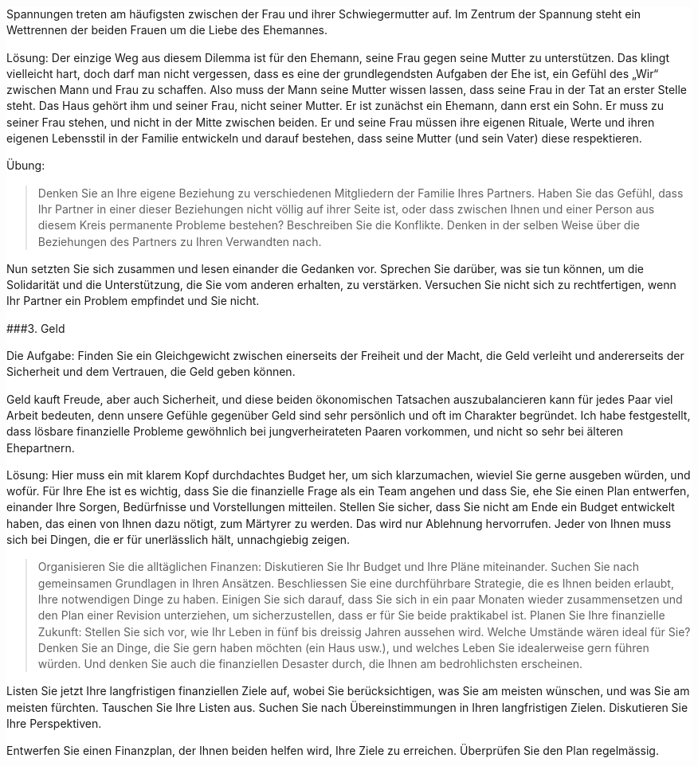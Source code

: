Spannungen treten am häufigsten zwischen der Frau und ihrer Schwiegermutter auf. Im Zentrum der Spannung steht ein Wettrennen der beiden Frauen um die Liebe des Ehemannes.

Lösung: Der einzige Weg aus diesem Dilemma ist für den Ehemann, seine Frau gegen seine Mutter zu unterstützen. Das klingt vielleicht hart, doch darf man nicht vergessen, dass es eine der grundlegendsten Aufgaben der Ehe ist, ein Gefühl des „Wir“ zwischen Mann und Frau zu schaffen. Also muss der Mann seine Mutter wissen lassen, dass seine Frau in der Tat an erster Stelle steht. Das Haus gehört ihm und seiner Frau, nicht seiner Mutter. Er ist zunächst ein Ehemann, dann erst ein Sohn. Er muss zu seiner Frau stehen, und nicht in der Mitte zwischen beiden. Er und seine Frau müssen ihre eigenen Rituale, Werte und ihren eigenen Lebensstil in der Familie entwickeln und darauf bestehen, dass seine Mutter (und sein Vater) diese respektieren.

Übung:

>Denken Sie an Ihre eigene Beziehung zu verschiedenen Mitgliedern der Familie Ihres Partners. Haben Sie das Gefühl, dass Ihr Partner in einer dieser Beziehungen nicht völlig auf ihrer Seite ist, oder dass zwischen Ihnen und einer Person aus diesem Kreis permanente Probleme bestehen? Beschreiben Sie die Konflikte.
Denken in der selben Weise über die Beziehungen des Partners zu Ihren Verwandten nach.

Nun setzten Sie sich zusammen und lesen einander die Gedanken vor. Sprechen Sie darüber, was sie tun können, um die Solidarität und die Unterstützung, die Sie vom anderen erhalten, zu verstärken. Versuchen Sie nicht sich zu rechtfertigen, wenn Ihr Partner ein Problem empfindet und Sie nicht.

###3. Geld

Die Aufgabe: Finden Sie ein Gleichgewicht zwischen einerseits der Freiheit und der Macht, die Geld verleiht und andererseits der Sicherheit und dem Vertrauen, die Geld geben können.

Geld kauft Freude, aber auch Sicherheit, und diese beiden ökonomischen Tatsachen auszubalancieren kann für jedes Paar viel Arbeit bedeuten, denn unsere Gefühle gegenüber Geld sind sehr persönlich und oft im Charakter begründet.   Ich habe festgestellt, dass lösbare finanzielle Probleme gewöhnlich bei jungverheirateten Paaren vorkommen, und nicht so sehr bei älteren Ehepartnern.

Lösung: Hier muss ein mit klarem Kopf durchdachtes Budget her, um sich klarzumachen, wieviel Sie gerne ausgeben würden, und wofür. Für Ihre Ehe ist es wichtig, dass Sie die finanzielle Frage als ein Team angehen und dass Sie, ehe Sie einen Plan entwerfen, einander Ihre Sorgen, Bedürfnisse und Vorstellungen mitteilen. Stellen Sie sicher, dass Sie nicht am Ende ein Budget entwickelt haben, das einen von Ihnen dazu nötigt, zum Märtyrer zu werden. Das wird nur Ablehnung hervorrufen. Jeder von Ihnen muss sich bei Dingen, die er für unerlässlich hält, unnachgiebig zeigen.

>Organisieren Sie die alltäglichen Finanzen: Diskutieren Sie Ihr Budget und Ihre Pläne miteinander. Suchen Sie nach gemeinsamen Grundlagen in Ihren Ansätzen. Beschliessen Sie eine durchführbare Strategie, die es Ihnen beiden erlaubt, Ihre notwendigen Dinge zu haben. Einigen Sie sich darauf, dass Sie sich in ein paar Monaten wieder zusammensetzen und den Plan einer Revision unterziehen, um sicherzustellen, dass er für Sie beide praktikabel ist.
Planen Sie Ihre finanzielle Zukunft: Stellen Sie sich vor, wie Ihr Leben in fünf bis dreissig Jahren aussehen wird. Welche Umstände wären ideal für Sie? Denken Sie an Dinge, die Sie gern haben möchten (ein Haus usw.), und welches Leben Sie idealerweise gern führen würden. Und denken Sie auch die finanziellen Desaster durch, die Ihnen am bedrohlichsten erscheinen.

Listen Sie jetzt Ihre langfristigen finanziellen Ziele auf, wobei Sie berücksichtigen, was Sie am meisten wünschen, und was Sie am meisten fürchten. Tauschen Sie Ihre Listen aus. Suchen Sie nach Übereinstimmungen in Ihren langfristigen Zielen. Diskutieren Sie Ihre Perspektiven.

Entwerfen Sie einen Finanzplan, der Ihnen beiden helfen wird, Ihre Ziele zu erreichen. Überprüfen Sie den Plan regelmässig.
